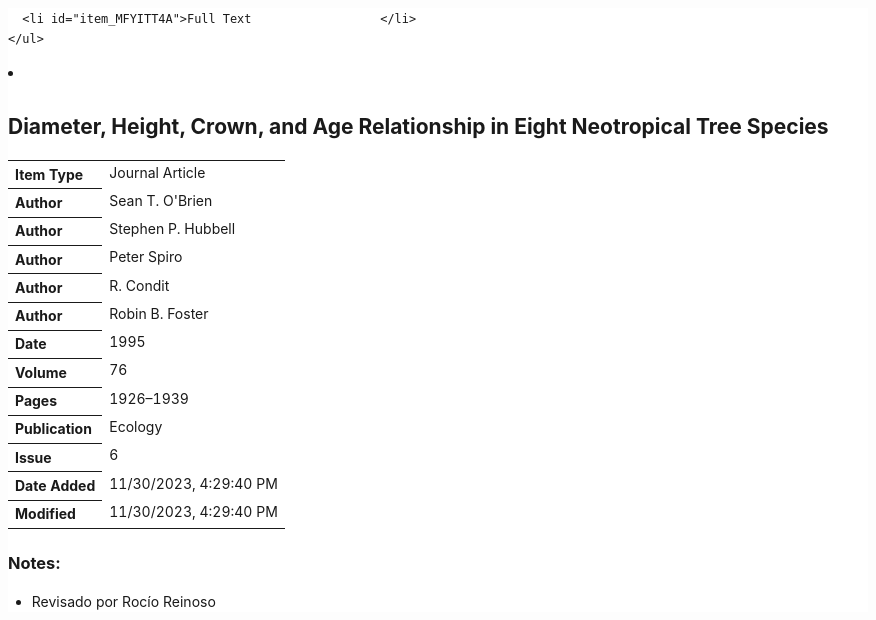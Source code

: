       <li id="item_MFYITT4A">Full Text					</li>
    </ul>
  </li>
  <li id="item_B9IJCC4L" class="item journalArticle">
    <h2>Diameter, Height, Crown, and Age Relationship in Eight Neotropical Tree Species</h2>
    <table>
      <tbody><tr>
	  <th>Item Type</th>
	  <td>Journal Article</td>
	</tr>
	<tr>
	  <th class="author">Author</th>
	  <td>Sean T. O'Brien</td>
	</tr>
	<tr>
	  <th class="author">Author</th>
	  <td>Stephen P. Hubbell</td>
	</tr>
	<tr>
	  <th class="author">Author</th>
	  <td>Peter Spiro</td>
	</tr>
	<tr>
	  <th class="author">Author</th>
	  <td>R. Condit</td>
	</tr>
	<tr>
	  <th class="author">Author</th>
	  <td>Robin B. Foster</td>
	</tr>
	<tr>
	  <th>Date</th>
	  <td>1995</td>
	</tr>
	<tr>
	  <th>Volume</th>
	  <td>76</td>
	</tr>
	<tr>
	  <th>Pages</th>
	  <td>1926–1939</td>
	</tr>
	<tr>
	  <th>Publication</th>
	  <td>Ecology</td>
	</tr>
	<tr>
	  <th>Issue</th>
	  <td>6</td>
	</tr>
	<tr>
	  <th>Date Added</th>
	  <td>11/30/2023, 4:29:40 PM</td>
	</tr>
	<tr>
	  <th>Modified</th>
	  <td>11/30/2023, 4:29:40 PM</td>
	</tr>
    </tbody></table>
    <h3 class="notes">Notes:</h3>
    <ul class="notes">
      <li id="item_KV8XSYVA">
	<div><div data-schema-version="9"><p>Revisado por Rocío Reinoso</p>
	</div></div>